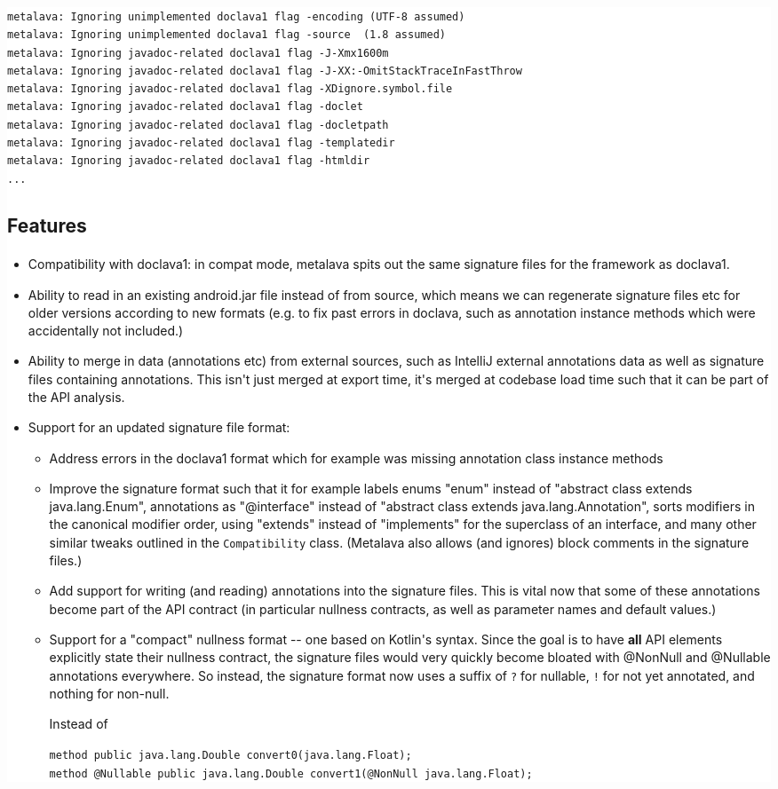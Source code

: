     metalava: Ignoring unimplemented doclava1 flag -encoding (UTF-8 assumed)
    metalava: Ignoring unimplemented doclava1 flag -source  (1.8 assumed)
    metalava: Ignoring javadoc-related doclava1 flag -J-Xmx1600m
    metalava: Ignoring javadoc-related doclava1 flag -J-XX:-OmitStackTraceInFastThrow
    metalava: Ignoring javadoc-related doclava1 flag -XDignore.symbol.file
    metalava: Ignoring javadoc-related doclava1 flag -doclet
    metalava: Ignoring javadoc-related doclava1 flag -docletpath
    metalava: Ignoring javadoc-related doclava1 flag -templatedir
    metalava: Ignoring javadoc-related doclava1 flag -htmldir
    ...

## Features

* Compatibility with doclava1: in compat mode, metalava spits out the same
  signature files for the framework as doclava1.

* Ability to read in an existing android.jar file instead of from source, which means
  we can regenerate signature files etc for older versions according to new formats
  (e.g. to fix past errors in doclava, such as annotation instance methods which were
  accidentally not included.)

* Ability to merge in data (annotations etc) from external sources, such as
  IntelliJ external annotations data as well as signature files containing
  annotations. This isn't just merged at export time, it's merged at codebase
  load time such that it can be part of the API analysis.

* Support for an updated signature file format:

  * Address errors in the doclava1 format which for example was missing annotation
    class instance methods

  * Improve the signature format such that it for example labels enums "enum"
    instead of "abstract class extends java.lang.Enum", annotations as "@interface"
    instead of "abstract class extends java.lang.Annotation", sorts modifiers in
    the canonical modifier order, using "extends" instead of "implements" for
    the superclass of an interface, and many other similar tweaks outlined
    in the `Compatibility` class. (Metalava also allows (and ignores) block
    comments in the signature files.)

  * Add support for writing (and reading) annotations into the signature
    files. This is vital now that some of these annotations become part of
    the API contract (in particular nullness contracts, as well as parameter
    names and default values.)

  * Support for a "compact" nullness format -- one based on Kotlin's syntax. Since
    the goal is to have **all** API elements explicitly state their nullness
    contract, the signature files would very quickly become bloated with
    @NonNull and @Nullable annotations everywhere. So instead, the signature
    format now uses a suffix of `?` for nullable, `!` for not yet annotated, and
    nothing for non-null.

    Instead of

        method public java.lang.Double convert0(java.lang.Float);
        method @Nullable public java.lang.Double convert1(@NonNull java.lang.Float);

